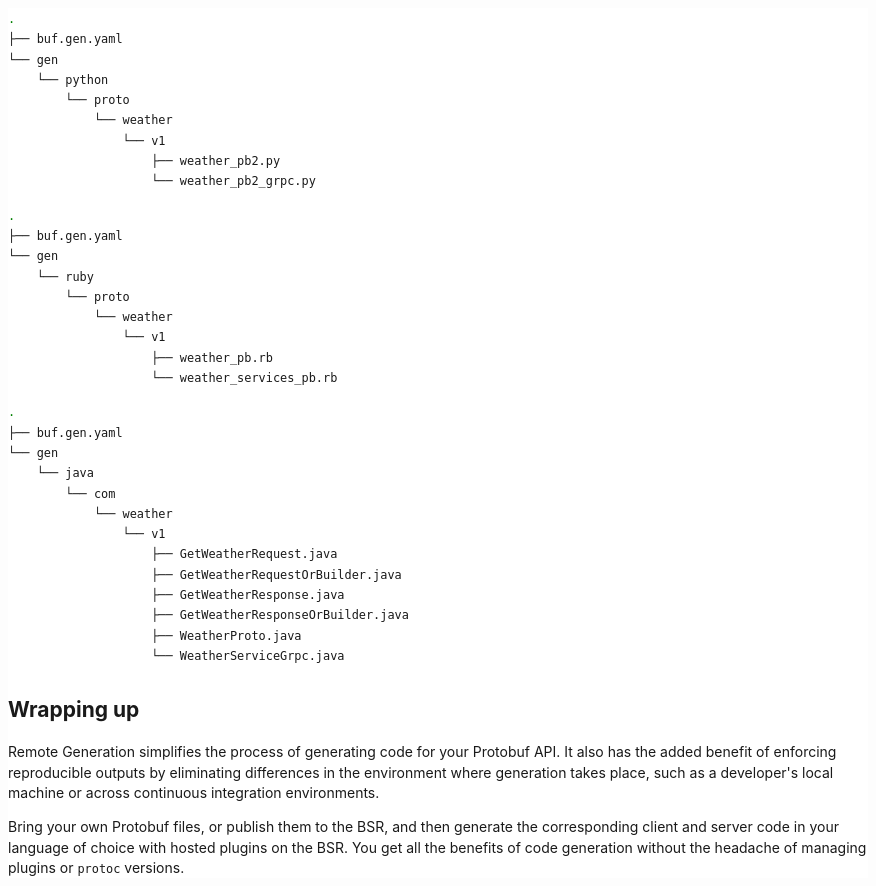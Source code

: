   </TabItem>
  <TabItem value="python">

```sh
.
├── buf.gen.yaml
└── gen
    └── python
        └── proto
            └── weather
                └── v1
                    ├── weather_pb2.py
                    └── weather_pb2_grpc.py
```

  </TabItem>
  <TabItem value="ruby">

```sh
.
├── buf.gen.yaml
└── gen
    └── ruby
        └── proto
            └── weather
                └── v1
                    ├── weather_pb.rb
                    └── weather_services_pb.rb
```

  </TabItem>
  <TabItem value="java">

```sh
.
├── buf.gen.yaml
└── gen
    └── java
        └── com
            └── weather
                └── v1
                    ├── GetWeatherRequest.java
                    ├── GetWeatherRequestOrBuilder.java
                    ├── GetWeatherResponse.java
                    ├── GetWeatherResponseOrBuilder.java
                    ├── WeatherProto.java
                    └── WeatherServiceGrpc.java
```

  </TabItem>
</Tabs>

## Wrapping up

Remote Generation simplifies the process of generating code for your Protobuf API. It also has the added benefit
of enforcing reproducible outputs by eliminating differences in the environment where generation takes place, such as a
developer's local machine or across continuous integration environments.

Bring your own Protobuf files, or publish them to the BSR, and then generate the corresponding client and server code in
your language of choice with hosted plugins on the BSR. You get all the benefits of code generation without the headache
of managing plugins or `protoc` versions.
